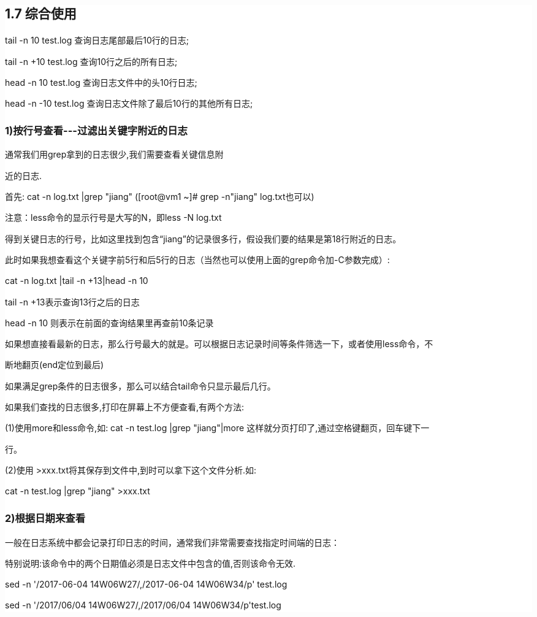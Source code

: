 



## 1.7	综合使用

tail -n 10 test.log 查询⽇志尾部最后10⾏的⽇志;

tail -n +10 test.log 查询10⾏之后的所有⽇志;

head -n 10 test.log 查询⽇志⽂件中的头10⾏⽇志;

head -n -10 test.log 查询⽇志⽂件除了最后10⾏的其他所有⽇志; 



### 1)按⾏号查看---过滤出关键字附近的⽇志

通常我们⽤grep拿到的⽇志很少,我们需要查看关键信息附

近的⽇志.

⾸先: cat -n log.txt |grep "jiang" ([root@vm1 ~]# grep -n"jiang" log.txt也可以)

注意：less命令的显示⾏号是⼤写的N，即less -N log.txt

得到关键⽇志的⾏号，⽐如这⾥找到包含“jiang”的记录很多⾏，假设我们要的结果是第18⾏附近的⽇志。

此时如果我想查看这个关键字前5⾏和后5⾏的⽇志（当然也可以使⽤上⾯的grep命令加-C参数完成）:

cat -n log.txt |tail -n +13|head -n 10

tail -n +13表示查询13⾏之后的⽇志

head -n 10 则表示在前⾯的查询结果⾥再查前10条记录

如果想直接看最新的⽇志，那么⾏号最⼤的就是。可以根据⽇志记录时间等条件筛选⼀下，或者使⽤less命令，不

断地翻⻚(end定位到最后)

如果满⾜grep条件的⽇志很多，那么可以结合tail命令只显示最后⼏⾏。



如果我们查找的⽇志很多,打印在屏幕上不⽅便查看,有两个⽅法: 

(1)使⽤more和less命令,如: cat -n test.log |grep "jiang"|more 这样就分⻚打印了,通过空格键翻⻚，回⻋键下⼀

⾏。

(2)使⽤ >xxx.txt将其保存到⽂件中,到时可以拿下这个⽂件分析.如:

cat -n test.log |grep "jiang" >xxx.txt



### 2)根据⽇期来查看

⼀般在⽇志系统中都会记录打印⽇志的时间，通常我们⾮常需要查找指定时间端的⽇志：

特别说明:该命令中的两个⽇期值必须是⽇志⽂件中包含的值,否则该命令⽆效.

sed -n '/2017-06-04 14W06W27/,/2017-06-04 14W06W34/p' test.log

sed -n '/2017/06/04 14W06W27/,/2017/06/04 14W06W34/p'test.log
